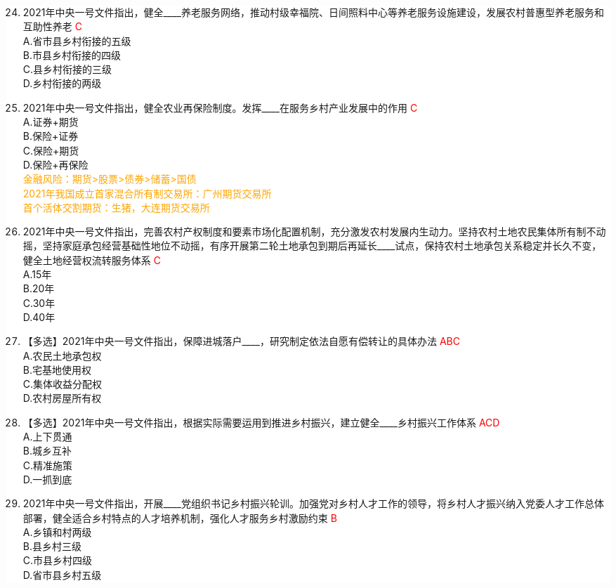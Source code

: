 24. 2021年中央一号文件指出，健全____养老服务网络，推动村级幸福院、日间照料中心等养老服务设施建设，发展农村普惠型养老服务和互助性养老 <font color=red>C</font>  
    A.省市县乡村衔接的五级  
    B.市县乡村衔接的四级  
    C.县乡村衔接的三级  
    D.乡村衔接的两级  
    
25. 2021年中央一号文件指出，健全农业再保险制度。发挥____在服务乡村产业发展中的作用 <font color=red>C</font>  
    A.证券+期货  
    B.保险+证券  
    C.保险+期货  
    D.保险+再保险  
    <font color=orange>金融风险：期货>股票>债券>储蓄>国债</font>  
    <font color=orange>2021年我国成立首家混合所有制交易所：广州期货交易所</font>  
    <font color=orange>首个活体交割期货：生猪，大连期货交易所</font>  

26. 2021年中央一号文件指出，完善农村产权制度和要素市场化配置机制，充分激发农村发展内生动力。坚持农村土地农民集体所有制不动摇，坚持家庭承包经营基础性地位不动摇，有序开展第二轮土地承包到期后再延长____试点，保持农村土地承包关系稳定并长久不变， 健全土地经营权流转服务体系 <font color=red>C</font>  
    A.15年  
    B.20年  
    C.30年  
    D.40年  

27. 【多选】2021年中央一号文件指出，保障进城落户____，研究制定依法自愿有偿转让的具体办法 <font color=red>ABC</font>  
    A.农民土地承包权  
    B.宅基地使用权  
    C.集体收益分配权  
    D.农村房屋所有权  

28. 【多选】2021年中央一号文件指出，根据实际需要运用到推进乡村振兴，建立健全____乡村振兴工作体系 <font color=red>ACD</font>  
    A.上下贯通  
    B.城乡互补  
    C.精准施策  
    D.一抓到底  

29. 2021年中央一号文件指出，开展____党组织书记乡村振兴轮训。加强党对乡村人才工作的领导，将乡村人才振兴纳入党委人才工作总体部署，健全适合乡村特点的人才培养机制，强化人才服务乡村激励约束 <font color=red>B</font>  
    A.乡镇和村两级  
    B.县乡村三级  
    C.市县乡村四级  
    D.省市县乡村五级  